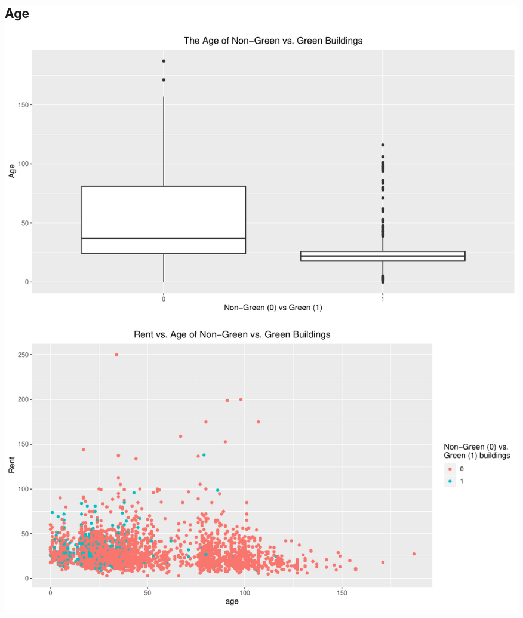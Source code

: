 ## Age

![](Report_files/figure-latex/age_box-1.pdf) 

![](Report_files/figure-latex/age_scatter-1.pdf) 
